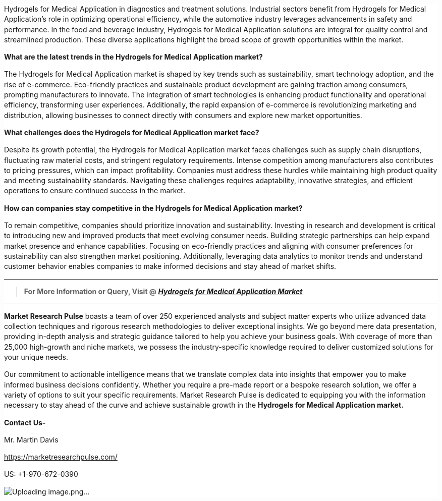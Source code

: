 Hydrogels for Medical Application in diagnostics and treatment solutions. Industrial sectors benefit from Hydrogels for Medical Application&rsquo;s role in optimizing operational efficiency, while the automotive industry leverages advancements in safety and performance. In the food and beverage industry, Hydrogels for Medical Application solutions are integral for quality control and streamlined production. These diverse applications highlight the broad scope of growth opportunities within the market.</p><p><strong>What are the latest trends in the Hydrogels for Medical Application market?</strong></p><p>The Hydrogels for Medical Application market is shaped by key trends such as sustainability, smart technology adoption, and the rise of e-commerce. Eco-friendly practices and sustainable product development are gaining traction among consumers, prompting manufacturers to innovate. The integration of smart technologies is enhancing product functionality and operational efficiency, transforming user experiences. Additionally, the rapid expansion of e-commerce is revolutionizing marketing and distribution, allowing businesses to connect directly with consumers and explore new market opportunities.</p><p><strong>What challenges does the Hydrogels for Medical Application market face?</strong></p><p>Despite its growth potential, the Hydrogels for Medical Application market faces challenges such as supply chain disruptions, fluctuating raw material costs, and stringent regulatory requirements. Intense competition among manufacturers also contributes to pricing pressures, which can impact profitability. Companies must address these hurdles while maintaining high product quality and meeting sustainability standards. Navigating these challenges requires adaptability, innovative strategies, and efficient operations to ensure continued success in the market.</p><p><strong>How can companies stay competitive in the Hydrogels for Medical Application market?</strong></p><p>To remain competitive, companies should prioritize innovation and sustainability. Investing in research and development is critical to introducing new and improved products that meet evolving consumer needs. Building strategic partnerships can help expand market presence and enhance capabilities. Focusing on eco-friendly practices and aligning with consumer preferences for sustainability can also strengthen market positioning. Additionally, leveraging data analytics to monitor trends and understand customer behavior enables companies to make informed decisions and stay ahead of market shifts.</p><hr /><blockquote><p><strong>For More Information or Query, Visit @&nbsp;<em><a href="https://marketresearchpulse.com/report/142387/hydrogels-for-medical-application-market?utm_source=Linkedin&utm_medium=023">Hydrogels for Medical Application Market</a></em></strong></p></blockquote><hr /><p><strong>Market Research Pulse</strong> boasts a team of over 250 experienced analysts and subject matter experts who utilize advanced data collection techniques and rigorous research methodologies to deliver exceptional insights. We go beyond mere data presentation, providing in-depth analysis and strategic guidance tailored to help you achieve your business goals. With coverage of more than 25,000 high-growth and niche markets, we possess the industry-specific knowledge required to deliver customized solutions for your unique needs.</p><p>Our commitment to actionable intelligence means that we translate complex data into insights that empower you to make informed business decisions confidently. Whether you require a pre-made report or a bespoke research solution, we offer a variety of options to suit your specific requirements. Market Research Pulse is dedicated to equipping you with the information necessary to stay ahead of the curve and achieve sustainable growth in the <strong>Hydrogels for Medical Application market.</strong></p><p><strong>Contact Us-</strong></p><p>Mr. Martin Davis</p><p>https://marketresearchpulse.com/</p><p>US: +1-970-672-0390</p>
![Uploading image.png…]()
